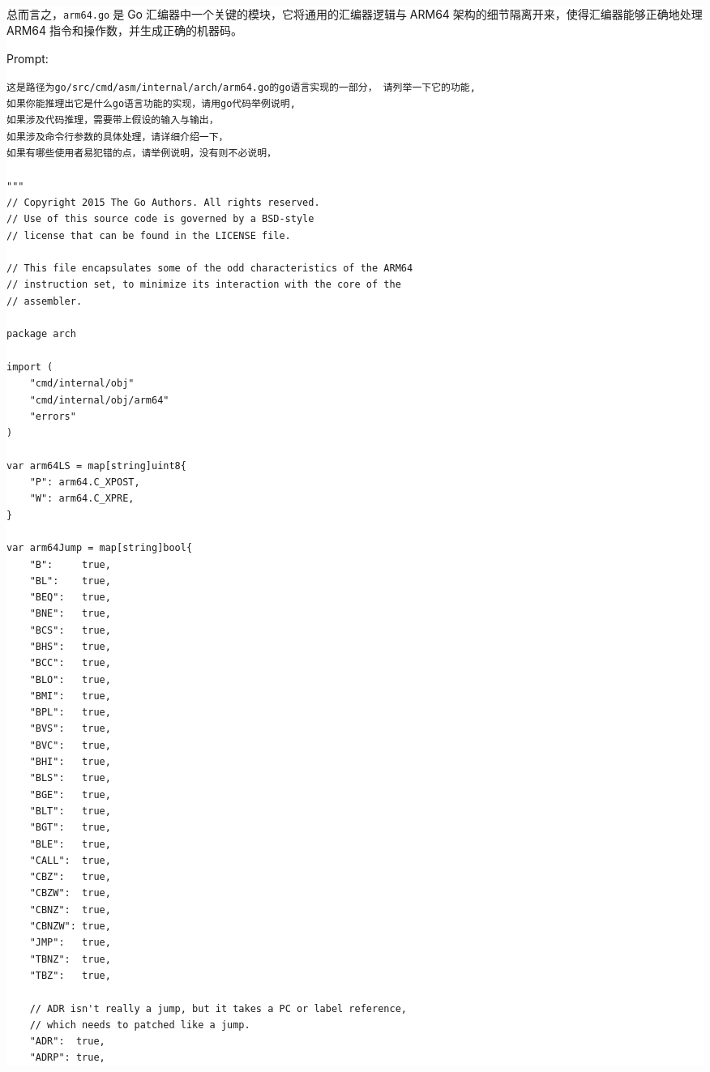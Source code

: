总而言之，`arm64.go` 是 Go 汇编器中一个关键的模块，它将通用的汇编器逻辑与 ARM64 架构的细节隔离开来，使得汇编器能够正确地处理 ARM64 指令和操作数，并生成正确的机器码。

Prompt: 
```
这是路径为go/src/cmd/asm/internal/arch/arm64.go的go语言实现的一部分， 请列举一下它的功能, 　
如果你能推理出它是什么go语言功能的实现，请用go代码举例说明, 
如果涉及代码推理，需要带上假设的输入与输出，
如果涉及命令行参数的具体处理，请详细介绍一下，
如果有哪些使用者易犯错的点，请举例说明，没有则不必说明，

"""
// Copyright 2015 The Go Authors. All rights reserved.
// Use of this source code is governed by a BSD-style
// license that can be found in the LICENSE file.

// This file encapsulates some of the odd characteristics of the ARM64
// instruction set, to minimize its interaction with the core of the
// assembler.

package arch

import (
	"cmd/internal/obj"
	"cmd/internal/obj/arm64"
	"errors"
)

var arm64LS = map[string]uint8{
	"P": arm64.C_XPOST,
	"W": arm64.C_XPRE,
}

var arm64Jump = map[string]bool{
	"B":     true,
	"BL":    true,
	"BEQ":   true,
	"BNE":   true,
	"BCS":   true,
	"BHS":   true,
	"BCC":   true,
	"BLO":   true,
	"BMI":   true,
	"BPL":   true,
	"BVS":   true,
	"BVC":   true,
	"BHI":   true,
	"BLS":   true,
	"BGE":   true,
	"BLT":   true,
	"BGT":   true,
	"BLE":   true,
	"CALL":  true,
	"CBZ":   true,
	"CBZW":  true,
	"CBNZ":  true,
	"CBNZW": true,
	"JMP":   true,
	"TBNZ":  true,
	"TBZ":   true,

	// ADR isn't really a jump, but it takes a PC or label reference,
	// which needs to patched like a jump.
	"ADR":  true,
	"ADRP": true,
```